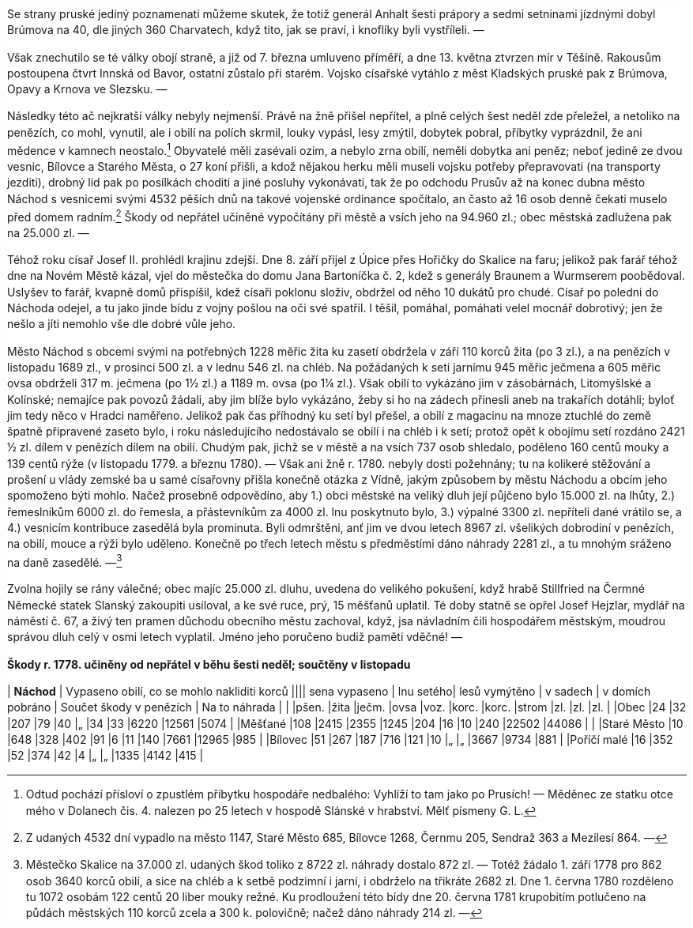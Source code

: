Se strany pruské jediný poznamenati můžeme skutek, že totiž generál Anhalt šesti prápory a sedmi setninami jízdnými dobyl Brúmova na 40, dle jiných 360 Charvatech, když tito, jak se praví, i knoflíky byli vystříleli. —

Však znechutilo se té války obojí straně, a již od 7. března umluveno příměří, a dne 13. května ztvrzen mír v Těšíně. Rakousům postoupena čtvrt Innská od Bavor, ostatní zůstalo při starém. Vojsko císařské vytáhlo z měst Kladských pruské pak z Brúmova, Opavy a Krnova ve Slezsku. —

Následky této ač nejkratší války nebyly nejmenší. Právě na žně přišel nepřítel, a plně celých šest neděl zde přeležel, a netoliko na penězích, co mohl, vynutil, ale i obilí na polích skrmil, louky vypásl, lesy zmýtil, dobytek pobral, příbytky vyprázdnil, že ani mědence v kamnech neostalo.[^125]  Obyvatelé měli zasévali ozim, a nebylo zrna obilí, neměli dobytka ani peněz; neboť jedině ze dvou vesnic, Bílovce a Starého Města, o 27 koní přišli, a kdož nějakou herku měli museli vojsku potřeby přepravovati (na transporty jezditi), drobný lid pak po posílkách choditi a jiné posluhy vykonávati, tak že po odchodu Prusův až na konec dubna město Náchod s vesnicemi svými 4532 pěších dnů na takové vojenské ordinance spočítalo, an často až 16 osob denně čekati muselo před domem radním.[^126]  Škody od nepřátel učiněné vypočítány při městě a vsích jeho na 94.960 zl.; obec městská zadlužena pak na 25.000 zl. —

Téhož roku císař Josef II. prohlédl krajinu zdejší. Dne 8. září přijel z Úpice přes Hořičky do Skalice na faru; jelikož pak farář téhož dne na Novém Městě kázal, vjel do městečka do domu Jana Bartoníčka č. 2, kdež s generály Braunem a Wurmserem poobědoval. Uslyšev to farář, kvapně domů přispíšil, kdež císaři poklonu složiv, obdržel od něho 10 dukátů pro chudé. Císař po poledni do Náchoda odejel, a tu jako jinde bídu z vojny pošlou na oči své spatřil. I těšil, pomáhal, pomáhati velel mocnář dobrotivý; jen že nešlo a jíti nemohlo vše dle dobré vůle jeho.

Město Náchod s obcemi svými na potřebných 1228 měřic žita ku zasetí obdržela v září 110 korců žita (po 3 zl.), a na penězích v listopadu 1689 zl., v prosinci 500 zl. a v lednu 546 zl. na chléb. Na požádaných k setí jarnímu 945 měřic ječmena a 605 měřic ovsa obdrželi 317 m. ječmena (po 1½ zl.) a 1189 m. ovsa (po 1¼ zl.). Však obilí to vykázáno jim v zásobárnách, Litomyšlské a Kolínské; nemajíce pak povozů žádali, aby jim blíže bylo vykázáno, žeby si ho na zádech přinesli aneb na trakařích dotáhli; byloť jim tedy něco v Hradci naměřeno. Jelikož pak čas příhodný ku setí byl přešel, a obilí z magacinu na mnoze ztuchlé do země špatně připravené zaseto bylo, i roku následujícího nedostávalo se obilí i na chléb i k setí; protož opět k obojímu setí rozdáno 2421 ½ zl. dílem v penězích dílem na obilí. Chudým pak, jichž se v městě a na vsích 737 osob shledalo, poděleno 160 centů mouky a 139 centů rýže (v listopadu 1779. a březnu 1780). — Však ani žně r. 1780. nebyly dosti požehnány; tu na kolikeré stěžování a prošení u vlády zemské ba u samé císařovny přišla konečně otázka z Vídně, jakým způsobem by městu Náchodu a obcím jeho spomoženo býti mohlo. Načež prosebně odpovědíno, aby 1.) obci městské na veliký dluh její půjčeno bylo 15.000 zl. na lhůty, 2.) řemeslníkům 6000 zl. do řemesla, a přástevníkům za 4000 zl. lnu poskytnuto bylo, 3.) výpalné 3300 zl. nepříteli dané vrátilo se, a 4.) vesnicím kontribuce zasedělá byla prominuta. Byli odmrštěni, anť jim ve dvou letech 8967 zl. všelikých dobrodiní v penězích, na obilí, mouce a rýži bylo uděleno. Konečně po třech letech městu s předměstími dáno náhrady 2281 zl., a tu mnohým sráženo na daně zasedělé. —[^127]

Zvolna hojily se rány válečné; obec majíc 25.000 zl. dluhu, uvedena do velikého pokušení, když hrabě Stillfried na Čermné Německé statek Slanský zakoupiti usiloval, a ke své ruce, prý, 15 měšťanů uplatil. Té doby statně se opřel Josef Hejzlar, mydlář na náměstí č. 67, a živý ten pramen důchodu obecního městu zachoval, když, jsa návladním čili hospodářem městským, moudrou správou dluh celý v osmi letech vyplatil. Jméno jeho poručeno budiž paměti vděčné! —

**Škody r. 1778. učiněny od nepřátel v běhu šesti neděl; součtěny v listopadu**

<div markdown="1" class="table-responsive">

| **Náchod**    | Vypaseno obilí, co se mohlo nakliditi korců    |||| sena vypaseno | lnu setého| lesů vymýtěno | v sadech  | v domích pobráno  | Součet škody v penězích   | Na to náhrada |
|               |pšen.      |žita       |ječm.      |ovsa           |voz.           |korc.      |korc.          |strom      |zl.                |zl.                        |zl.            |
|Obec           |24         |32         |207        |79             |40             |„          |34             |33         |6220               |12561                      |5074           |
|Měšťané        |108        |2415       |2355       |1245           |204            |16         |10             |240        |22502              |44086                      |               |
|Staré Město    |10         |648        |328        |402            |91             |6          |11             |140        |7661               |12965                      |985            |
|Bílovec        |51         |267        |187        |716            |121            |10         |„              |„          |3667               |9734                       |881            |
|Poříčí malé    |16         |352        |52         |374            |42             |4          |„              |„          |1335               |4142                       |415            |

[^123]: Podnes v lidu se mluví, kterak mouchy vyhnaly Prusa — Brandeburka — z Čech. —
[^124]: V osadě Náchodské téhož roku skoro o třetinu více pohřbeno než narozeno; domácích zemřelo v srpnu 143, a v září 62; vojáci ve špitále zámeckém zemřelí pochováni nad zámkem konec stromořadí ku Kramolné, kde nyni kříž kamenný **bílý** s letočtem 1762.
[^125]: Odtud pochází přísloví o zpustlém příbytku hospodáře nedbalého: Vyhlíží to tam jako po Prusích! — Měděnec ze statku otce mého v Dolanech čis. 4. nalezen po 25 letech v hospodě Slánské v hrabství. Mělť písmeny G. L.
[^126]: Z udaných 4532 dní vypadlo na město 1147, Staré Město 685, Bílovce 1268, Černmu 205, Sendraž 363 a Mezilesí 864. —
[^127]: Městečko Skalice na 37.000 zl. udaných škod toliko z 8722 zl. náhrady dostalo 872 zl. — Totéž žádalo 1. září 1778 pro 862 osob 3640 korců obilí, a sice na chléb a k setbě podzimní i jarní, i obdrželo na třikráte 2682 zl. Dne 1. června 1780 rozděleno tu 1072 osobám 122 centů 20 liber mouky režné. Ku prodloužení této bídy dne 20. června 1781 krupobitím potlučeno na půdách městských 110 korců zcela a 300 k. polovičně; načež dáno náhrady 214 zl. —
[^128]: Korec lesa počítán po 96 zl. — Zmýtěno v lesích městských obecních a sousedských 9286 a v selských 5310 kmenů, všeho 14.596; z nichž dvě třetiny na záseky a hradby, a třetina k pecím zpotřebována. Nad to k pecím odveženo 800 sáhů. — Pasekou lehly: Bránka, Homolka a Kobylice.
[^129]: V součtu škod neudáno hotově pobraných 3753 zl. a výpalné 3000 tolarů. — Činí tedy škody nepřátelské 94968 zl., mimo to náklady a škody od vojska císařského 21342 zl.